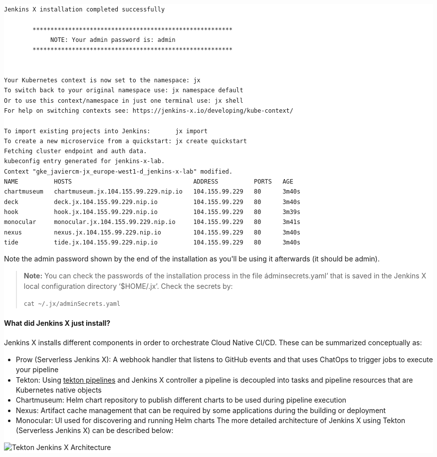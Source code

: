 ```
Jenkins X installation completed successfully

        ********************************************************
             NOTE: Your admin password is: admin
        ********************************************************


Your Kubernetes context is now set to the namespace: jx
To switch back to your original namespace use: jx namespace default
Or to use this context/namespace in just one terminal use: jx shell
For help on switching contexts see: https://jenkins-x.io/developing/kube-context/

To import existing projects into Jenkins:       jx import
To create a new microservice from a quickstart: jx create quickstart
Fetching cluster endpoint and auth data.
kubeconfig entry generated for jenkins-x-lab.
Context "gke_javiercm-jx_europe-west1-d_jenkins-x-lab" modified.
NAME          HOSTS                                  ADDRESS          PORTS   AGE
chartmuseum   chartmuseum.jx.104.155.99.229.nip.io   104.155.99.229   80      3m40s
deck          deck.jx.104.155.99.229.nip.io          104.155.99.229   80      3m40s
hook          hook.jx.104.155.99.229.nip.io          104.155.99.229   80      3m39s
monocular     monocular.jx.104.155.99.229.nip.io     104.155.99.229   80      3m41s
nexus         nexus.jx.104.155.99.229.nip.io         104.155.99.229   80      3m40s
tide          tide.jx.104.155.99.229.nip.io          104.155.99.229   80      3m40s
```

Note the admin password shown by the end of the installation as you'll be using it afterwards (it should be admin).

> **Note:** You can check the passwords of the installation process in the file ádminsecrets.yaml’ that is saved in the Jenkins X local configuration directory ‘$HOME/.jx’. Check the secrets by:
> 
> `cat ~/.jx/adminSecrets.yaml`

#### What did Jenkins X just install?

Jenkins X installs different components in order to orchestrate Cloud Native CI/CD. These can be summarized conceptually as:
* Prow (Serverless Jenkins X): A webhook handler that listens to GitHub events and that uses ChatOps to trigger jobs to execute your pipeline
* Tekton: Using [tekton pipelines](https://github.com/tektoncd/pipeline) and Jenkins X controller a pipeline is decoupled into tasks and pipeline resources that are Kubernetes native objects
* Chartmuseum: Helm chart repository to publish different charts to be used during pipeline execution
* Nexus: Artifact cache management that can be required by some applications during the building or deployment
* Monocular: UI used for discovering and running Helm charts
The more detailed architecture of Jenkins X using Tekton (Serverless Jenkins X) can be described below:

![Tekton Jenkins X Architecture](https://raw.githubusercontent.com/dcanadillas/jenkins-x-lab/master/images/TektonJXArch.png)
